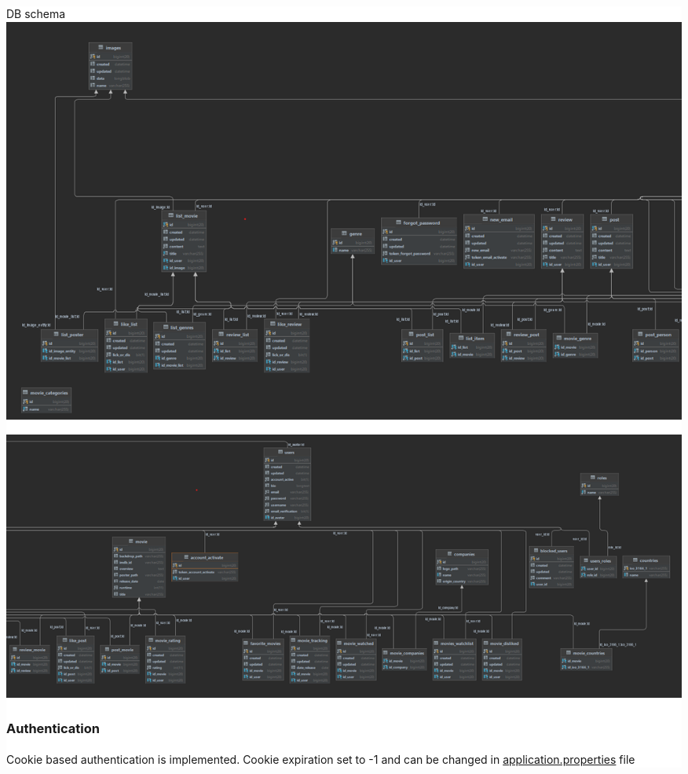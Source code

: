 DB schema
![DB schema 1](Documentation/DB_and_UI_prototypes/DB_MoviePocket.png)

![DB schema 2](Documentation/DB_and_UI_prototypes/DB_MoviePocket1.png)

### Authentication

Cookie based authentication is implemented. Cookie expiration set to -1 and can be changed
in [application.properties](src/main/resources/application.properties) file

